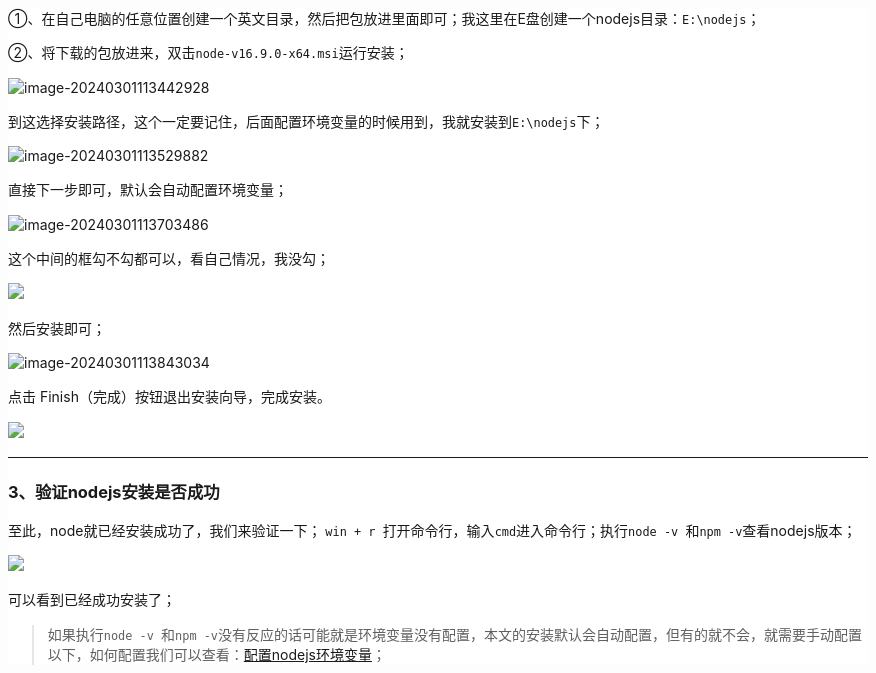

①、在自己电脑的任意位置创建一个英文目录，然后把包放进里面即可；我这里在E盘创建一个nodejs目录：`E:\nodejs`；

②、将下载的包放进来，双击`node-v16.9.0-x64.msi`运行安装；



![image-20240301113442928](https://lcy-blog.oss-cn-beijing.aliyuncs.com/blog/d8eaa6eac110b820a653358d3c7638c9.png)



到这选择安装路径，这个一定要记住，后面配置环境变量的时候用到，我就安装到`E:\nodejs`下；



![image-20240301113529882](https://lcy-blog.oss-cn-beijing.aliyuncs.com/blog/d9aef455c4b4bb232e1fff347bc87714.png)





直接下一步即可，默认会自动配置环境变量；



![image-20240301113703486](https://lcy-blog.oss-cn-beijing.aliyuncs.com/blog/4b2dc54eae8b949d61da6a42393d28a3.png)



这个中间的框勾不勾都可以，看自己情况，我没勾；



![](https://lcy-blog.oss-cn-beijing.aliyuncs.com/blog/809acf4a8f09a661ffeabec56933c21f.png)




然后安装即可；



![image-20240301113843034](https://lcy-blog.oss-cn-beijing.aliyuncs.com/blog/d5ec392dbc2d4f28ca4f9514dec87781.png)

点击 Finish（完成）按钮退出安装向导，完成安装。



![](https://lcy-blog.oss-cn-beijing.aliyuncs.com/blog/50e271680788a1077a36620e4bb22493.png)



---
### 3、验证nodejs安装是否成功
至此，node就已经安装成功了，我们来验证一下；
`win + r `打开命令行，输入`cmd`进入命令行；执行`node -v `和`npm -v`查看nodejs版本；


![](https://lcy-blog.oss-cn-beijing.aliyuncs.com/blog/4ef8f3e555317a7d5cc37f1647a813d0.png)



可以看到已经成功安装了；

>如果执行`node -v `和`npm -v`没有反应的话可能就是环境变量没有配置，本文的安装默认会自动配置，但有的就不会，就需要手动配置以下，如何配置我们可以查看：[配置nodejs环境变量](#click_me_jump)；
